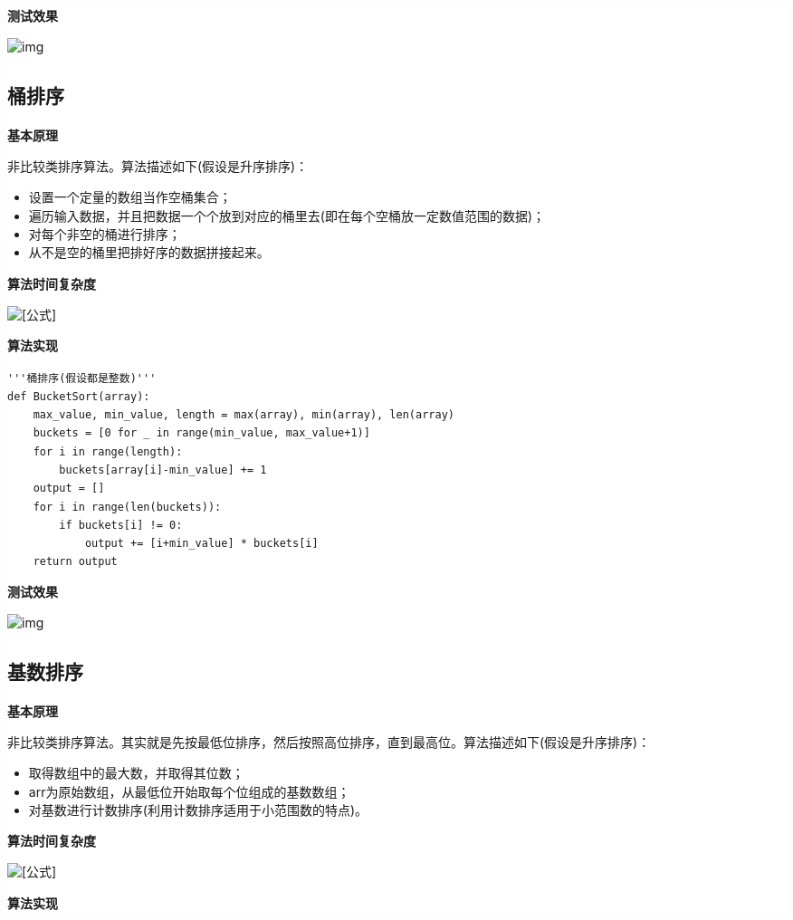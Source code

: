 **测试效果**

![img](https://pic3.zhimg.com/v2-b7ec76a5dc9a6e8008379c216d987772_r.jpg)

## 桶排序

**基本原理**

非比较类排序算法。算法描述如下(假设是升序排序)：

- 设置一个定量的数组当作空桶集合；
- 遍历输入数据，并且把数据一个个放到对应的桶里去(即在每个空桶放一定数值范围的数据)；
- 对每个非空的桶进行排序；
- 从不是空的桶里把排好序的数据拼接起来。

**算法时间复杂度**

![[公式]](https://www.zhihu.com/equation?tex=O%28n%2Bk%29) 

**算法实现**

```text
'''桶排序(假设都是整数)'''
def BucketSort(array):
    max_value, min_value, length = max(array), min(array), len(array)
    buckets = [0 for _ in range(min_value, max_value+1)]
    for i in range(length):
        buckets[array[i]-min_value] += 1
    output = []
    for i in range(len(buckets)):
        if buckets[i] != 0:
            output += [i+min_value] * buckets[i]
    return output
```

**测试效果**

![img](https://pic2.zhimg.com/v2-a3259be456770305ae21e088fe0af63d_r.jpg)

## 基数排序

**基本原理**

非比较类排序算法。其实就是先按最低位排序，然后按照高位排序，直到最高位。算法描述如下(假设是升序排序)：

- 取得数组中的最大数，并取得其位数；
- arr为原始数组，从最低位开始取每个位组成的基数数组；
- 对基数进行计数排序(利用计数排序适用于小范围数的特点)。

**算法时间复杂度**

![[公式]](https://www.zhihu.com/equation?tex=O%28n%2Ak%29) 

**算法实现**
